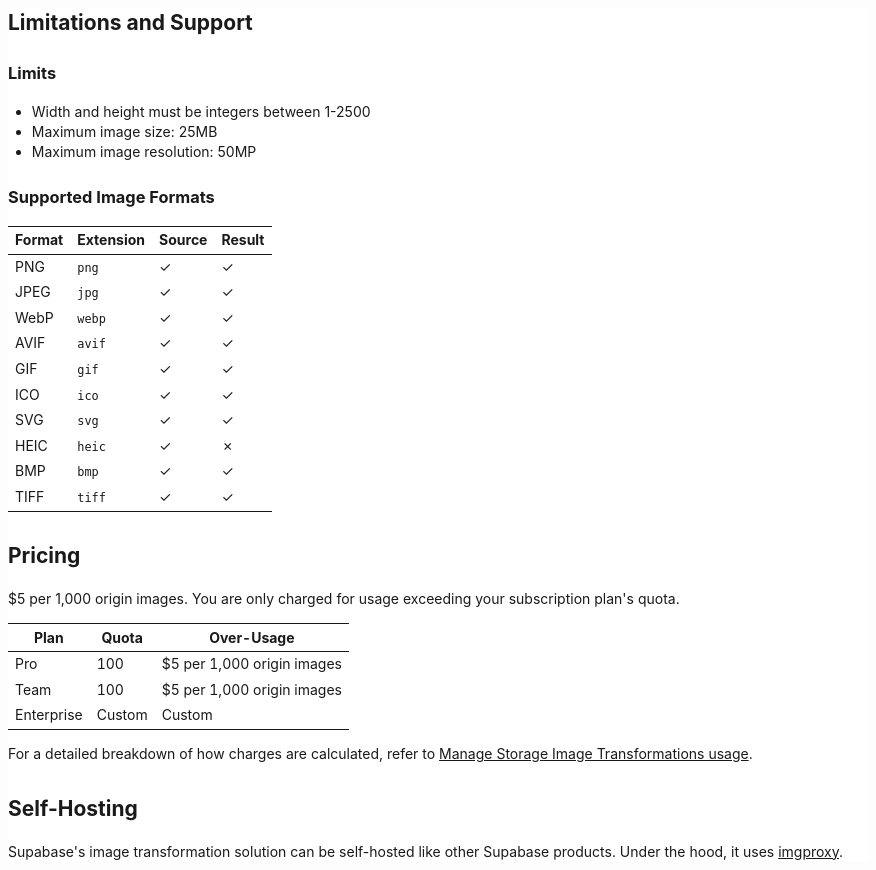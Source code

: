 ## Limitations and Support

### Limits

- Width and height must be integers between 1-2500
- Maximum image size: 25MB
- Maximum image resolution: 50MP

### Supported Image Formats

| Format | Extension | Source | Result |
| --- | --- | --- | --- |
| PNG | `png` | ✓ | ✓ |
| JPEG | `jpg` | ✓ | ✓ |
| WebP | `webp` | ✓ | ✓ |
| AVIF | `avif` | ✓ | ✓ |
| GIF | `gif` | ✓ | ✓ |
| ICO | `ico` | ✓ | ✓ |
| SVG | `svg` | ✓ | ✓ |
| HEIC | `heic` | ✓ | ✗ |
| BMP | `bmp` | ✓ | ✓ |
| TIFF | `tiff` | ✓ | ✓ |

## Pricing

$5 per 1,000 origin images. You are only charged for usage exceeding your subscription plan's quota.

| Plan | Quota | Over-Usage |
| --- | --- | --- |
| Pro | 100 | $5 per 1,000 origin images |
| Team | 100 | $5 per 1,000 origin images |
| Enterprise | Custom | Custom |

For a detailed breakdown of how charges are calculated, refer to [Manage Storage Image Transformations usage](https://supabase.com/docs/guides/platform/manage-your-usage/storage-image-transformations).

## Self-Hosting

Supabase's image transformation solution can be self-hosted like other Supabase products. Under the hood, it uses [imgproxy](https://imgproxy.net/).
